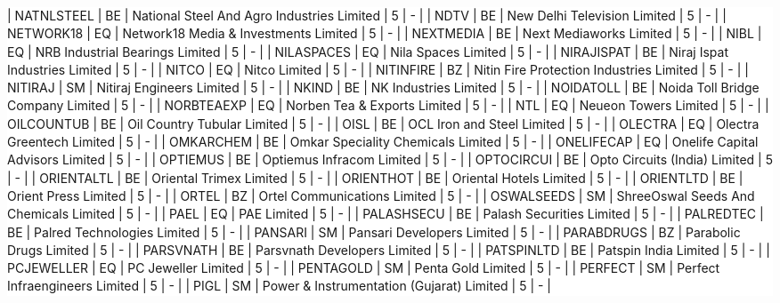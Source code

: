 | NATNLSTEEL | BE | National Steel And Agro Industries Limited | 5 | - |
| NDTV | BE | New Delhi Television Limited | 5 | - |
| NETWORK18 | EQ | Network18 Media & Investments Limited | 5 | - |
| NEXTMEDIA | BE | Next Mediaworks Limited | 5 | - |
| NIBL | EQ | NRB Industrial Bearings Limited | 5 | - |
| NILASPACES | EQ | Nila Spaces Limited | 5 | - |
| NIRAJISPAT | BE | Niraj Ispat Industries Limited | 5 | - |
| NITCO | EQ | Nitco Limited | 5 | - |
| NITINFIRE | BZ | Nitin Fire Protection Industries Limited | 5 | - |
| NITIRAJ | SM | Nitiraj Engineers Limited | 5 | - |
| NKIND | BE | NK Industries Limited | 5 | - |
| NOIDATOLL | BE | Noida Toll Bridge Company Limited | 5 | - |
| NORBTEAEXP | EQ | Norben Tea & Exports Limited | 5 | - |
| NTL | EQ | Neueon Towers Limited | 5 | - |
| OILCOUNTUB | BE | Oil Country Tubular Limited | 5 | - |
| OISL | BE | OCL Iron and Steel Limited | 5 | - |
| OLECTRA | EQ | Olectra Greentech Limited | 5 | - |
| OMKARCHEM | BE | Omkar Speciality Chemicals Limited | 5 | - |
| ONELIFECAP | EQ | Onelife Capital Advisors Limited | 5 | - |
| OPTIEMUS | BE | Optiemus Infracom Limited | 5 | - |
| OPTOCIRCUI | BE | Opto Circuits (India) Limited | 5 | - |
| ORIENTALTL | BE | Oriental Trimex Limited | 5 | - |
| ORIENTHOT | BE | Oriental Hotels Limited | 5 | - |
| ORIENTLTD | BE | Orient Press Limited | 5 | - |
| ORTEL | BZ | Ortel Communications Limited | 5 | - |
| OSWALSEEDS | SM | ShreeOswal Seeds And Chemicals Limited | 5 | - |
| PAEL | EQ | PAE Limited | 5 | - |
| PALASHSECU | BE | Palash Securities Limited | 5 | - |
| PALREDTEC | BE | Palred Technologies Limited | 5 | - |
| PANSARI | SM | Pansari Developers Limited | 5 | - |
| PARABDRUGS | BZ | Parabolic Drugs Limited | 5 | - |
| PARSVNATH | BE | Parsvnath Developers Limited | 5 | - |
| PATSPINLTD | BE | Patspin India Limited | 5 | - |
| PCJEWELLER | EQ | PC Jeweller Limited | 5 | - |
| PENTAGOLD | SM | Penta Gold Limited | 5 | - |
| PERFECT | SM | Perfect Infraengineers Limited | 5 | - |
| PIGL | SM | Power & Instrumentation (Gujarat) Limited | 5 | - |